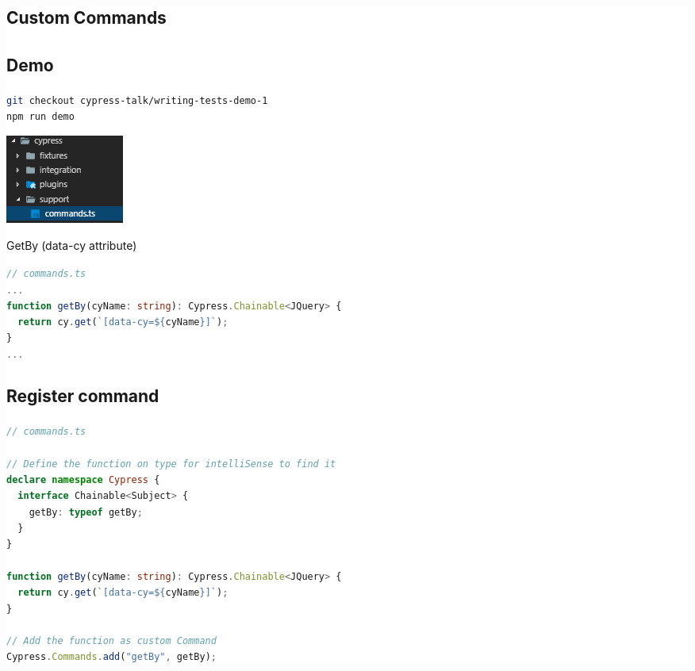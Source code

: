 

## Custom Commands



## Demo

```bash
git checkout cypress-talk/writing-tests-demo-1
npm run demo
```



![commands](img/cypress-commands.png)

GetBy (data-cy attribute)

```Typescript
// commands.ts
...
function getBy(cyName: string): Cypress.Chainable<JQuery> {
  return cy.get(`[data-cy=${cyName}]`);
}
...
```



## Register command

```typescript
// commands.ts

// Define the function on type for intelliSense to find it
declare namespace Cypress {
  interface Chainable<Subject> {
    getBy: typeof getBy;
  }
}

function getBy(cyName: string): Cypress.Chainable<JQuery> {
  return cy.get(`[data-cy=${cyName}]`);
}

// Add the function as custom Command
Cypress.Commands.add("getBy", getBy);
```

